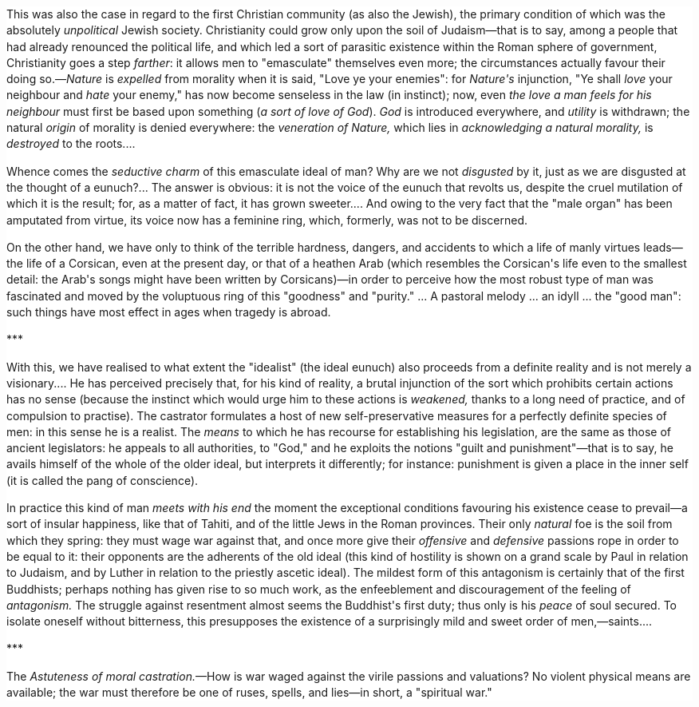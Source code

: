 This was also the case in regard to the first Christian community \(as also the Jewish\), the primary condition of which was the absolutely *unpolitical* Jewish society. Christianity could grow only upon the soil of Judaism—that is to say, among a people that had already renounced the political life, and which led a sort of parasitic existence within the Roman sphere of government, Christianity goes a step *farther*: it allows men to "emasculate" themselves even more; the circumstances actually favour their doing so.—*Nature* is *expelled* from morality when it is said, "Love ye your enemies": for *Nature's* injunction, "Ye shall *love* your neighbour and *hate* your enemy," has now become senseless in the law \(in instinct\); now, even *the love a man feels for his neighbour* must first be based upon something \(*a sort of love of God*\). *God* is introduced everywhere, and *utility* is withdrawn; the natural *origin* of morality is denied everywhere: the *veneration of Nature,* which lies in *acknowledging a natural morality,* is *destroyed* to the roots....

Whence comes the *seductive charm* of this emasculate ideal of man? Why are we not *disgusted* by it, just as we are disgusted at the thought of a eunuch?... The answer is obvious: it is not the voice of the eunuch that revolts us, despite the cruel mutilation of which it is the result; for, as a matter of fact, it has grown sweeter.... And owing to the very fact that the "male organ" has been amputated from virtue, its voice now has a feminine ring, which, formerly, was not to be discerned.

On the other hand, we have only to think of the terrible hardness, dangers, and accidents to which a life of manly virtues leads—the life of a Corsican, even at the present day, or that of a heathen Arab \(which resembles the Corsican's life even to the smallest detail: the Arab's songs might have been written by Corsicans\)—in order to perceive how the most robust type of man was fascinated and moved by the voluptuous ring of this "goodness" and "purity." ... A pastoral melody ... an idyll ... the "good man": such things have most effect in ages when tragedy is abroad.

\*\*\*

With this, we have realised to what extent the "idealist" \(the ideal eunuch\) also proceeds from a definite reality and is not merely a visionary.... He has perceived precisely that, for his kind of reality, a brutal injunction of the sort which prohibits certain actions has no sense \(because the instinct which would urge him to these actions is *weakened,* thanks to a long need of practice, and of compulsion to practise\). The castrator formulates a host of new self-preservative measures for a perfectly definite species of men: in this sense he is a realist. The *means* to which he has recourse for establishing his legislation, are the same as those of ancient legislators: he appeals to all authorities, to "God," and he exploits the notions "guilt and punishment"—that is to say, he avails himself of the whole of the older ideal, but interprets it differently; for instance: punishment is given a place in the inner self \(it is called the pang of conscience\).

In practice this kind of man *meets with his end* the moment the exceptional conditions favouring his existence cease to prevail—a sort of insular happiness, like that of Tahiti, and of the little Jews in the Roman provinces. Their only *natural* foe is the soil from which they spring: they must wage war against that, and once more give their *offensive* and *defensive* passions rope in order to be equal to it: their opponents are the adherents of the old ideal \(this kind of hostility is shown on a grand scale by Paul in relation to Judaism, and by Luther in relation to the priestly ascetic ideal\). The mildest form of this antagonism is certainly that of the first Buddhists; perhaps nothing has given rise to so much work, as the enfeeblement and  discouragement of the feeling of *antagonism.* The struggle against resentment almost seems the Buddhist's first duty; thus only is his *peace* of soul secured. To isolate oneself without bitterness, this presupposes the existence of a surprisingly mild and sweet order of men,—saints....



\*\*\*

The *Astuteness of moral castration.*—How is war waged against the virile passions and valuations? No violent physical means are available; the war must therefore be one of ruses, spells, and lies—in short, a "spiritual war."
